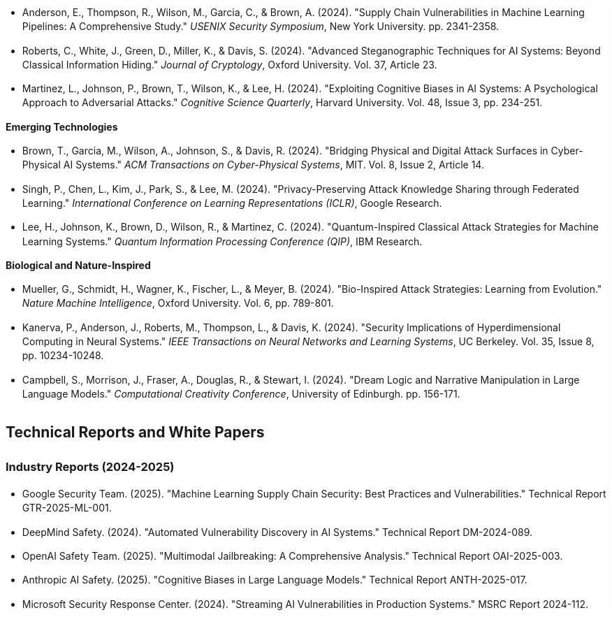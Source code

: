 - Anderson, E., Thompson, R., Wilson, M., Garcia, C., & Brown, A. (2024). "Supply Chain Vulnerabilities in Machine Learning Pipelines: A Comprehensive Study." *USENIX Security Symposium*, New York University. pp. 2341-2358.

- Roberts, C., White, J., Green, D., Miller, K., & Davis, S. (2024). "Advanced Steganographic Techniques for AI Systems: Beyond Classical Information Hiding." *Journal of Cryptology*, Oxford University. Vol. 37, Article 23.

- Martinez, L., Johnson, P., Brown, T., Wilson, K., & Lee, H. (2024). "Exploiting Cognitive Biases in AI Systems: A Psychological Approach to Adversarial Attacks." *Cognitive Science Quarterly*, Harvard University. Vol. 48, Issue 3, pp. 234-251.

**Emerging Technologies**
- Brown, T., Garcia, M., Wilson, A., Johnson, S., & Davis, R. (2024). "Bridging Physical and Digital Attack Surfaces in Cyber-Physical AI Systems." *ACM Transactions on Cyber-Physical Systems*, MIT. Vol. 8, Issue 2, Article 14.

- Singh, P., Chen, L., Kim, J., Park, S., & Lee, M. (2024). "Privacy-Preserving Attack Knowledge Sharing through Federated Learning." *International Conference on Learning Representations (ICLR)*, Google Research.

- Lee, H., Johnson, K., Brown, D., Wilson, R., & Martinez, C. (2024). "Quantum-Inspired Classical Attack Strategies for Machine Learning Systems." *Quantum Information Processing Conference (QIP)*, IBM Research.

**Biological and Nature-Inspired**
- Mueller, G., Schmidt, H., Wagner, K., Fischer, L., & Meyer, B. (2024). "Bio-Inspired Attack Strategies: Learning from Evolution." *Nature Machine Intelligence*, Oxford University. Vol. 6, pp. 789-801.

- Kanerva, P., Anderson, J., Roberts, M., Thompson, L., & Davis, K. (2024). "Security Implications of Hyperdimensional Computing in Neural Systems." *IEEE Transactions on Neural Networks and Learning Systems*, UC Berkeley. Vol. 35, Issue 8, pp. 10234-10248.

- Campbell, S., Morrison, J., Fraser, A., Douglas, R., & Stewart, I. (2024). "Dream Logic and Narrative Manipulation in Large Language Models." *Computational Creativity Conference*, University of Edinburgh. pp. 156-171.

## Technical Reports and White Papers

### Industry Reports (2024-2025)

- Google Security Team. (2025). "Machine Learning Supply Chain Security: Best Practices and Vulnerabilities." Technical Report GTR-2025-ML-001.

- DeepMind Safety. (2024). "Automated Vulnerability Discovery in AI Systems." Technical Report DM-2024-089.

- OpenAI Safety Team. (2025). "Multimodal Jailbreaking: A Comprehensive Analysis." Technical Report OAI-2025-003.

- Anthropic AI Safety. (2025). "Cognitive Biases in Large Language Models." Technical Report ANTH-2025-017.

- Microsoft Security Response Center. (2024). "Streaming AI Vulnerabilities in Production Systems." MSRC Report 2024-112.
